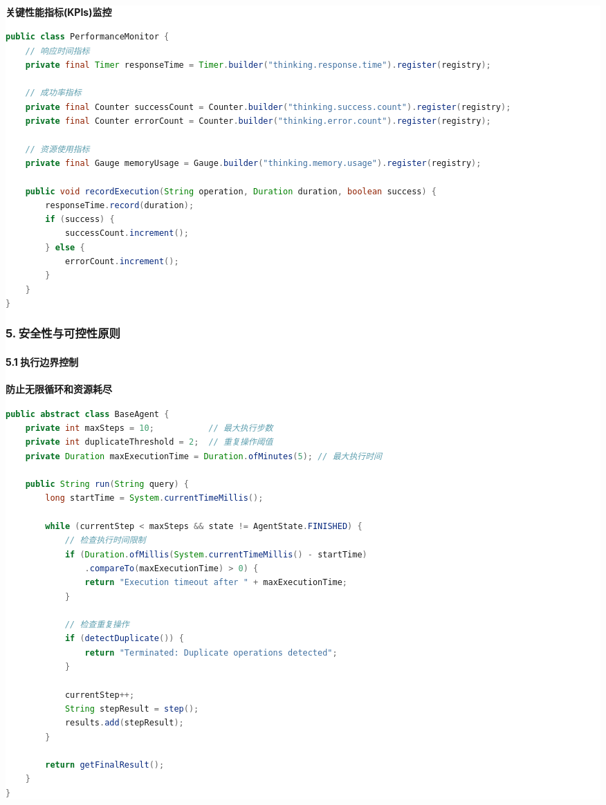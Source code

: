 **关键性能指标(KPIs)监控**
```java
public class PerformanceMonitor {
    // 响应时间指标
    private final Timer responseTime = Timer.builder("thinking.response.time").register(registry);
    
    // 成功率指标  
    private final Counter successCount = Counter.builder("thinking.success.count").register(registry);
    private final Counter errorCount = Counter.builder("thinking.error.count").register(registry);
    
    // 资源使用指标
    private final Gauge memoryUsage = Gauge.builder("thinking.memory.usage").register(registry);
    
    public void recordExecution(String operation, Duration duration, boolean success) {
        responseTime.record(duration);
        if (success) {
            successCount.increment();
        } else {
            errorCount.increment();
        }
    }
}
```

### 5. 安全性与可控性原则

#### 5.1 执行边界控制

**防止无限循环和资源耗尽**
```java
public abstract class BaseAgent {
    private int maxSteps = 10;           // 最大执行步数
    private int duplicateThreshold = 2;  // 重复操作阈值
    private Duration maxExecutionTime = Duration.ofMinutes(5); // 最大执行时间
    
    public String run(String query) {
        long startTime = System.currentTimeMillis();
        
        while (currentStep < maxSteps && state != AgentState.FINISHED) {
            // 检查执行时间限制
            if (Duration.ofMillis(System.currentTimeMillis() - startTime)
                .compareTo(maxExecutionTime) > 0) {
                return "Execution timeout after " + maxExecutionTime;
            }
            
            // 检查重复操作
            if (detectDuplicate()) {
                return "Terminated: Duplicate operations detected";
            }
            
            currentStep++;
            String stepResult = step();
            results.add(stepResult);
        }
        
        return getFinalResult();
    }
}
```
